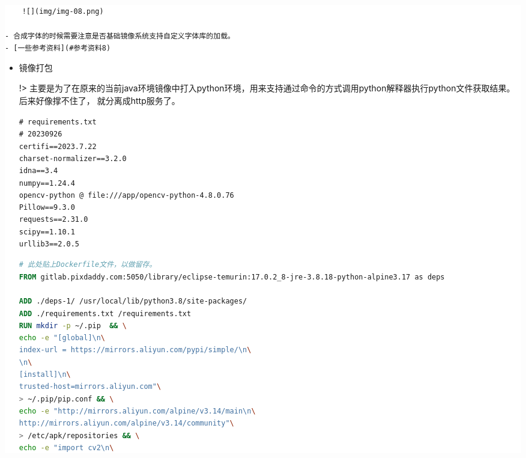         ![](img/img-08.png)

    - 合成字体的时候需要注意是否基础镜像系统支持自定义字体库的加载。
    - [一些参考资料](#参考资料8)


* 镜像打包

    !> 主要是为了在原来的当前java环境镜像中打入python环境，用来支持通过命令的方式调用python解释器执行python文件获取结果。后来好像撑不住了， 就分离成http服务了。

    ```shell
    # requirements.txt
    # 20230926
    certifi==2023.7.22
    charset-normalizer==3.2.0
    idna==3.4
    numpy==1.24.4
    opencv-python @ file:///app/opencv-python-4.8.0.76
    Pillow==9.3.0
    requests==2.31.0
    scipy==1.10.1
    urllib3==2.0.5
    ```

    ```dockerfile
    # 此处贴上Dockerfile文件，以做留存。
    FROM gitlab.pixdaddy.com:5050/library/eclipse-temurin:17.0.2_8-jre-3.8.18-python-alpine3.17 as deps

    ADD ./deps-1/ /usr/local/lib/python3.8/site-packages/
    ADD ./requirements.txt /requirements.txt
    RUN mkdir -p ~/.pip  && \
    echo -e "[global]\n\
    index-url = https://mirrors.aliyun.com/pypi/simple/\n\
    \n\
    [install]\n\
    trusted-host=mirrors.aliyun.com"\
    > ~/.pip/pip.conf && \
    echo -e "http://mirrors.aliyun.com/alpine/v3.14/main\n\
    http://mirrors.aliyun.com/alpine/v3.14/community"\
    > /etc/apk/repositories && \
    echo -e "import cv2\n\